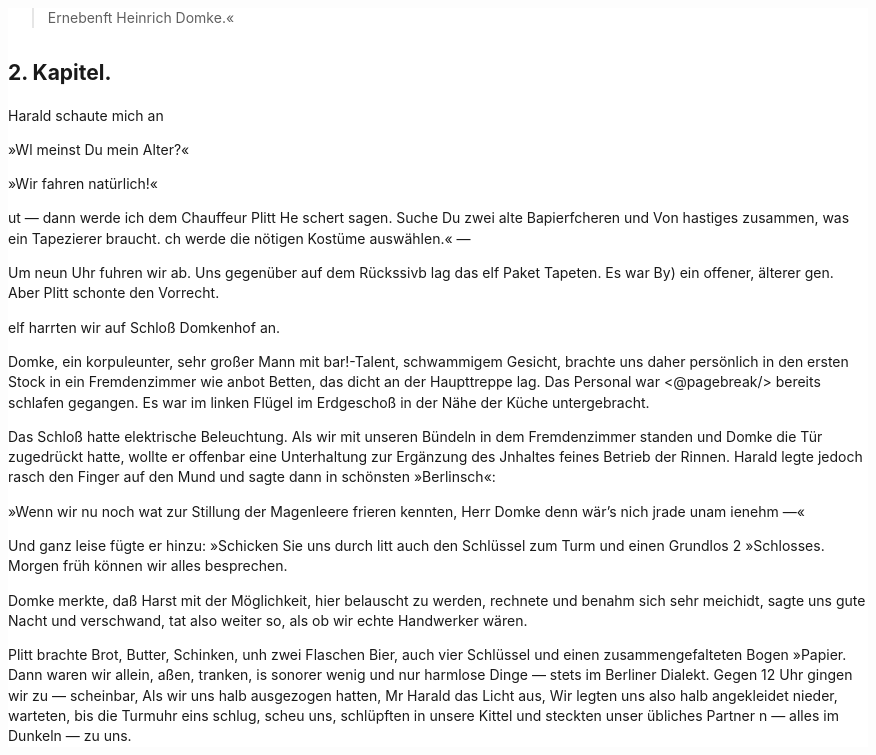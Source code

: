 > Ernebenft Heinrich Domke.«

<h2>2. Kapitel.</h2>

Harald schaute mich an

»Wl meinst Du mein Alter?«

»Wir fahren natürlich!«

ut — dann werde ich dem Chauffeur Plitt He
schert sagen. Suche Du zwei alte Bapierfcheren und Von
hastiges zusammen, was ein Tapezierer braucht. ch werde
die nötigen Kostüme auswählen.« —

Um neun Uhr fuhren wir ab. Uns gegenüber auf dem
Rückssivb lag das elf Paket Tapeten. Es war
By) ein offener, älterer gen. Aber Plitt schonte den Vorrecht.

elf harrten wir auf Schloß Domkenhof an.

Domke, ein korpuleunter, sehr großer Mann mit bar!-Talent,
schwammigem Gesicht, brachte uns daher persönlich
in den ersten Stock in ein Fremdenzimmer wie anbot Betten,
das dicht an der Haupttreppe lag. Das Personal war
<@pagebreak/>
bereits schlafen gegangen. Es war im linken Flügel im
Erdgeschoß in der Nähe der Küche untergebracht.

Das Schloß hatte elektrische Beleuchtung. Als wir
mit unseren Bündeln in dem Fremdenzimmer standen und
Domke die Tür zugedrückt hatte, wollte er offenbar eine Unterhaltung
zur Ergänzung des Jnhaltes feines Betrieb der
Rinnen. Harald legte jedoch rasch den Finger auf den
Mund und sagte dann in schönsten »Berlinsch«:

»Wenn wir nu noch wat zur Stillung der Magenleere
frieren kennten, Herr Domke denn wär’s nich jrade unam
ienehm —«

Und ganz leise fügte er hinzu: »Schicken Sie uns
durch litt auch den Schlüssel zum Turm und einen Grundlos
2 »Schlosses. Morgen früh können wir alles besprechen.

Domke merkte, daß Harst mit der Möglichkeit, hier belauscht
zu werden, rechnete und benahm sich sehr meichidt,
sagte uns gute Nacht und verschwand, tat also weiter so,
als ob wir echte Handwerker wären.

Plitt brachte Brot, Butter, Schinken, unh zwei Flaschen
Bier, auch vier Schlüssel und einen zusammengefalteten
Bogen »Papier. Dann waren wir allein, aßen, tranken,
is sonorer wenig und nur harmlose Dinge — stets im Berliner
Dialekt. Gegen 12 Uhr gingen wir zu — scheinbar,
Als wir uns halb ausgezogen hatten, Mr Harald
das Licht aus, Wir legten uns also halb angekleidet
nieder, warteten, bis die Turmuhr eins schlug, scheu
uns, schlüpften in unsere Kittel und steckten unser übliches
Partner n — alles im Dunkeln — zu uns.
